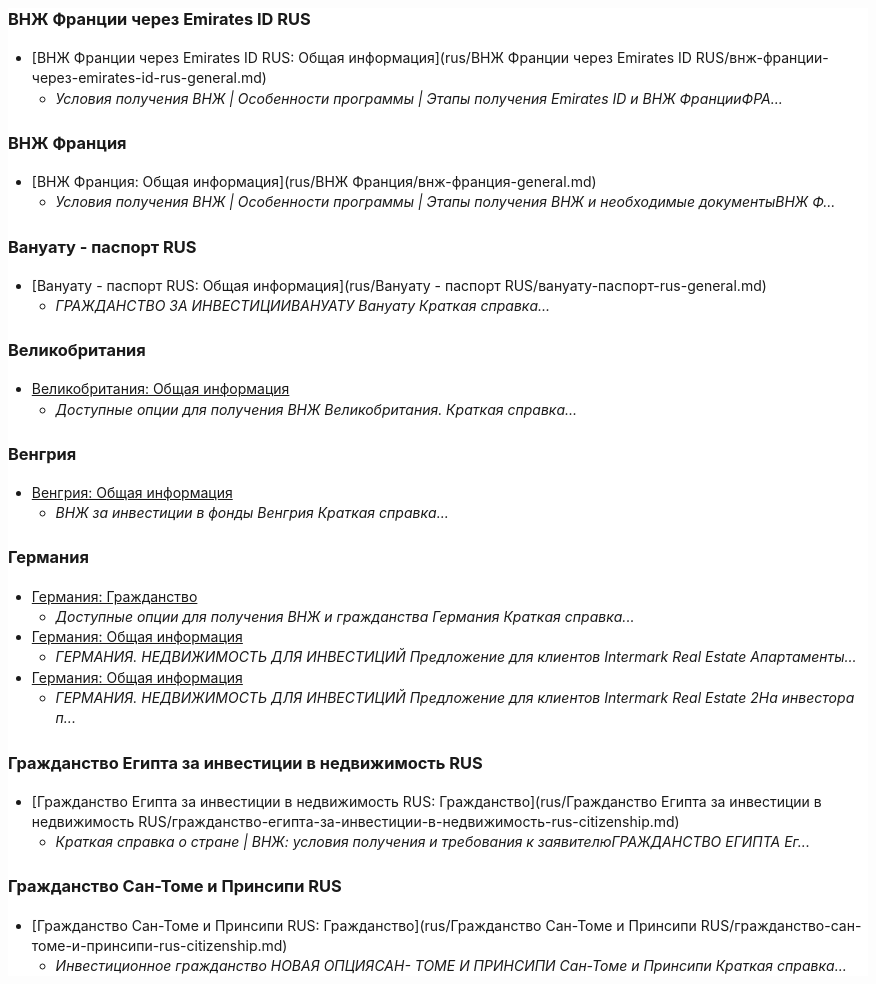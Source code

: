 ### ВНЖ Франции через Emirates ID RUS

- [ВНЖ Франции через Emirates ID RUS: Общая информация](rus/ВНЖ Франции через Emirates ID RUS/внж-франции-через-emirates-id-rus-general.md)
  - *Условия получения ВНЖ   |   Особенности программы   |   Этапы получения Emirates ID и ВНЖ ФранцииФРА...*

### ВНЖ Франция

- [ВНЖ Франция: Общая информация](rus/ВНЖ Франция/внж-франция-general.md)
  - *Условия получения ВНЖ  |  Особенности программы  |  Этапы получения ВНЖ и необходимые документыВНЖ Ф...*

### Вануату - паспорт RUS

- [Вануату - паспорт RUS: Общая информация](rus/Вануату - паспорт RUS/вануату-паспорт-rus-general.md)
  - *ГРАЖДАНСТВО ЗА ИНВЕСТИЦИИВАНУАТУ Вануату Краткая справка...*

### Великобритания

- [Великобритания: Общая информация](rus/Великобритания/великобритания-general.md)
  - *Доступные опции для получения ВНЖ Великобритания. Краткая справка...*

### Венгрия

- [Венгрия: Общая информация](rus/Венгрия/венгрия-general.md)
  - *ВНЖ за инвестиции в фонды Венгрия Краткая справка...*

### Германия

- [Германия: Гражданство](rus/Германия/германия-citizenship.md)
  - *Доступные опции для получения ВНЖ и гражданства Германия Краткая справка...*
- [Германия: Общая информация](rus/Германия/германия-general.md)
  - *ГЕРМАНИЯ. НЕДВИЖИМОСТЬ ДЛЯ ИНВЕСТИЦИЙ Предложение для клиентов Intermark Real Estate Апартаменты...*
- [Германия: Общая информация](rus/Германия/германия-general_v2.md)
  - *ГЕРМАНИЯ. НЕДВИЖИМОСТЬ ДЛЯ ИНВЕСТИЦИЙ Предложение для клиентов Intermark Real Estate 2На инвестора п...*

### Гражданство Египта за инвестиции в недвижимость RUS

- [Гражданство Египта за инвестиции в недвижимость RUS: Гражданство](rus/Гражданство Египта за инвестиции в недвижимость RUS/гражданство-египта-за-инвестиции-в-недвижимость-rus-citizenship.md)
  - *Краткая справка о стране   |    ВНЖ: условия получения и требования к заявителюГРАЖДАНСТВО ЕГИПТА Ег...*

### Гражданство Сан-Томе и Принсипи RUS

- [Гражданство Сан-Томе и Принсипи RUS: Гражданство](rus/Гражданство Сан-Томе и Принсипи RUS/гражданство-сан-томе-и-принсипи-rus-citizenship.md)
  - *Инвестиционное гражданство НОВАЯ ОПЦИЯСАН- ТОМЕ И ПРИНСИПИ Сан-Томе и Принсипи Краткая справка...*
